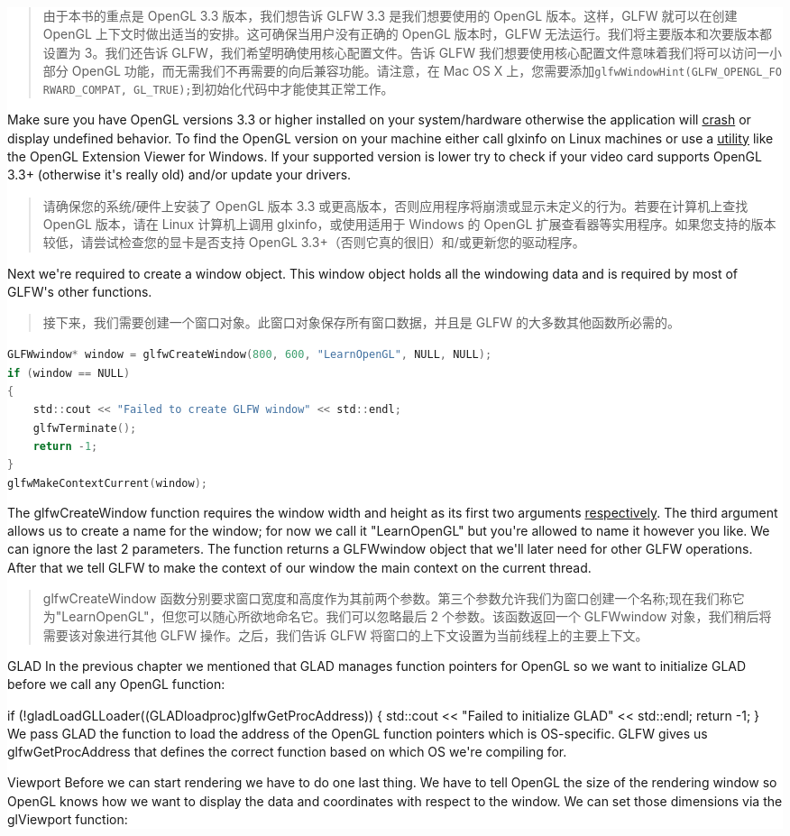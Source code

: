 > 由于本书的重点是 OpenGL 3.3 版本，我们想告诉 GLFW 3.3 是我们想要使用的 OpenGL 版本。这样，GLFW 就可以在创建 OpenGL 上下文时做出适当的安排。这可确保当用户没有正确的 OpenGL 版本时，GLFW 无法运行。我们将主要版本和次要版本都设置为 3。我们还告诉 GLFW，我们希望明确使用核心配置文件。告诉 GLFW 我们想要使用核心配置文件意味着我们将可以访问一小部分 OpenGL 功能，而无需我们不再需要的向后兼容功能。请注意，在 Mac OS X 上，您需要添加`glfwWindowHint(GLFW_OPENGL_FORWARD_COMPAT, GL_TRUE);`到初始化代码中才能使其正常工作。

Make sure you have OpenGL versions 3.3 or higher installed on your system/hardware otherwise the application will <u title="崩溃">crash</u> or display undefined behavior. To find the OpenGL version on your machine either call glxinfo on Linux machines or use a <u title="实用程序">utility</u> like the OpenGL Extension Viewer for Windows. If your supported version is lower try to check if your video card supports OpenGL 3.3+ (otherwise it's really old) and/or update your drivers.

> 请确保您的系统/硬件上安装了 OpenGL 版本 3.3 或更高版本，否则应用程序将崩溃或显示未定义的行为。若要在计算机上查找 OpenGL 版本，请在 Linux 计算机上调用 glxinfo，或使用适用于 Windows 的 OpenGL 扩展查看器等实用程序。如果您支持的版本较低，请尝试检查您的显卡是否支持 OpenGL 3.3+（否则它真的很旧）和/或更新您的驱动程序。

Next we're required to create a window object. This window object holds all the windowing data and is required by most of GLFW's other functions.

> 接下来，我们需要创建一个窗口对象。此窗口对象保存所有窗口数据，并且是 GLFW 的大多数其他函数所必需的。

```c
GLFWwindow* window = glfwCreateWindow(800, 600, "LearnOpenGL", NULL, NULL);
if (window == NULL)
{
    std::cout << "Failed to create GLFW window" << std::endl;
    glfwTerminate();
    return -1;
}
glfwMakeContextCurrent(window);
```

The glfwCreateWindow function requires the window width and height as its first two arguments <u title="分别地">respectively</u>. The third argument allows us to create a name for the window; for now we call it "LearnOpenGL" but you're allowed to name it however you like. We can ignore the last 2 parameters. The function returns a GLFWwindow object that we'll later need for other GLFW operations. After that we tell GLFW to make the context of our window the main context on the current thread.

> glfwCreateWindow 函数分别要求窗口宽度和高度作为其前两个参数。第三个参数允许我们为窗口创建一个名称;现在我们称它为"LearnOpenGL"，但您可以随心所欲地命名它。我们可以忽略最后 2 个参数。该函数返回一个 GLFWwindow 对象，我们稍后将需要该对象进行其他 GLFW 操作。之后，我们告诉 GLFW 将窗口的上下文设置为当前线程上的主要上下文。

GLAD
In the previous chapter we mentioned that GLAD manages function pointers for OpenGL so we want to initialize GLAD before we call any OpenGL function:


if (!gladLoadGLLoader((GLADloadproc)glfwGetProcAddress))
{
    std::cout << "Failed to initialize GLAD" << std::endl;
    return -1;
}    
We pass GLAD the function to load the address of the OpenGL function pointers which is OS-specific. GLFW gives us glfwGetProcAddress that defines the correct function based on which OS we're compiling for.

Viewport
Before we can start rendering we have to do one last thing. We have to tell OpenGL the size of the rendering window so OpenGL knows how we want to display the data and coordinates with respect to the window. We can set those dimensions via the glViewport function:
